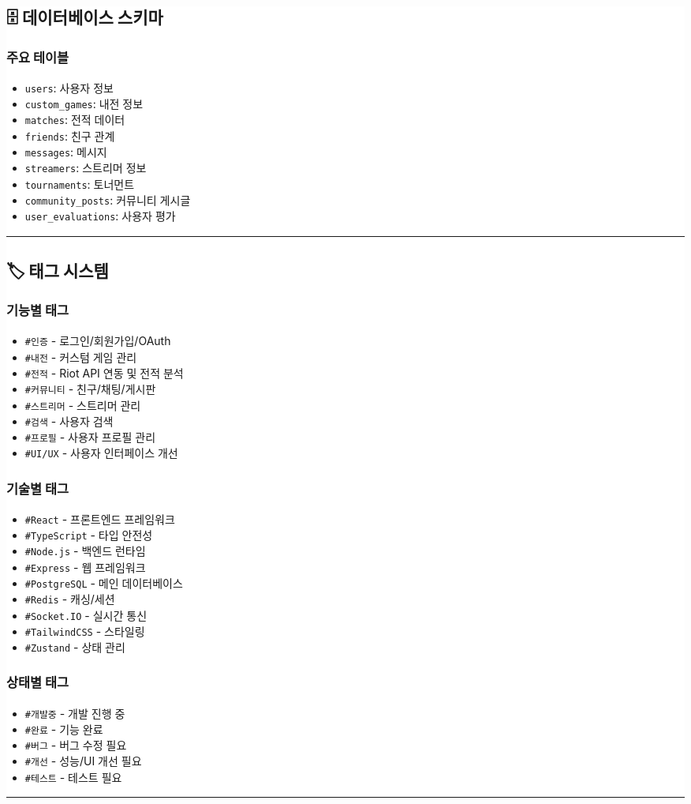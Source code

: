 
## 🗄️ 데이터베이스 스키마

### 주요 테이블

- `users`: 사용자 정보
- `custom_games`: 내전 정보
- `matches`: 전적 데이터
- `friends`: 친구 관계
- `messages`: 메시지
- `streamers`: 스트리머 정보
- `tournaments`: 토너먼트
- `community_posts`: 커뮤니티 게시글
- `user_evaluations`: 사용자 평가

---

## 🏷️ 태그 시스템

### 기능별 태그

- `#인증` - 로그인/회원가입/OAuth
- `#내전` - 커스텀 게임 관리
- `#전적` - Riot API 연동 및 전적 분석
- `#커뮤니티` - 친구/채팅/게시판
- `#스트리머` - 스트리머 관리
- `#검색` - 사용자 검색
- `#프로필` - 사용자 프로필 관리
- `#UI/UX` - 사용자 인터페이스 개선

### 기술별 태그

- `#React` - 프론트엔드 프레임워크
- `#TypeScript` - 타입 안전성
- `#Node.js` - 백엔드 런타임
- `#Express` - 웹 프레임워크
- `#PostgreSQL` - 메인 데이터베이스
- `#Redis` - 캐싱/세션
- `#Socket.IO` - 실시간 통신
- `#TailwindCSS` - 스타일링
- `#Zustand` - 상태 관리

### 상태별 태그

- `#개발중` - 개발 진행 중
- `#완료` - 기능 완료
- `#버그` - 버그 수정 필요
- `#개선` - 성능/UI 개선 필요
- `#테스트` - 테스트 필요

---
